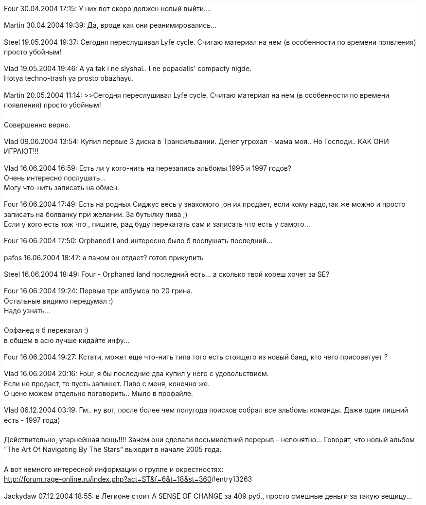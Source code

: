Four 30.04.2004 17:15:
У них вот   скоро должен новый выйти....

Martin 30.04.2004 19:39:
Да, вроде как они реанимировались...

Steel 19.05.2004 19:37:
Сегодня переслушивал Lyfe cycle. Считаю материал на нем (в особенности по времени появления) просто убойным!

Vlad 19.05.2004 19:46:
A ya tak i ne slyshal.. I ne popadalis' compacty nigde.<BR>Hotya techno-trash ya prosto obazhayu.

Martin 20.05.2004 11:14:
&gt;&gt;Сегодня переслушивал Lyfe cycle. Считаю материал на нем (в особенности по времени появления) просто убойным!<BR><BR>Совершенно верно.

Vlad 09.06.2004 13:54:
Купил первые 3 диска в Трансильвании. Денег угрохал - мама моя.. Но Господи.. КАК ОНИ ИГРАЮТ!!!

Vlad 16.06.2004 16:59:
Есть ли у кого-нить на перезапись альбомы 1995 и 1997 годов?<BR>Очень интересно послушать...<BR>Могу что-нить записать на обмен.

Four 16.06.2004 17:49:
Есть  на родных Сиджус весь у знакомого ,он их продает, если кому надо,так же можно и просто записать на болванку  при желании. За бутылку пива ;)<BR>Если у кого есть тож что , пишите, рад буду  перекатать сам и записать что есть у самого...

Four 16.06.2004 17:50:
Orphaned Land интересно было б  послушать последний...

pafos 16.06.2004 18:47:
а пачом он отдает? готов прикупить

Steel 16.06.2004 18:49:
Four - Orphaned land последний есть... а сколько твой кореш хочет за SE?

Four 16.06.2004 19:24:
Первые три албумса по 20 грина. <BR>Остальные видимо передумал :) <BR>Надо узнать... <BR><BR>Орфанед я б перекатал :) <BR>в общем  в асю лучше кидайте инфу...

Four 16.06.2004 19:27:
Кстати, может еще что-нить типа того есть стоящего из новый банд, кто  чего присоветует ?  

Vlad 16.06.2004 20:16:
Four, я бы последние два купил у него с удовольствием.<BR>Если не продаст, то пусть запишет. Пиво с меня, конечно же.<BR>О цене можем отдельно поговорить.. Мыло в профайле.

Vlad 06.12.2004 03:19:
Гм.. ну вот, после более чем полугода поисков собрал все альбомы команды. Даже один лишний есть - 1997 года)<BR><BR>Действительно, угарнейшая вещь!!!! Зачем они сделали восьмилетний перерыв - непонятно... Говорят, что новый альбом "The Art Of Navigating By The Stars" выходит в начале 2005 года.<BR><BR>А вот немного интересной информации о группе и окрестностях:<BR><A HREF="http://forum.rage-online.ru/index.php?act=ST&f=6&t=18&st=360" TARGET="_blank">http://forum.rage-online.ru/index.php?act=ST&f=6&t=18&st=360</A>#entry13263

Jackydaw 07.12.2004 18:55:
в Легионе стоит A SENSE OF CHANGE за 409 руб., просто смешные деньги за такую вещицу...
